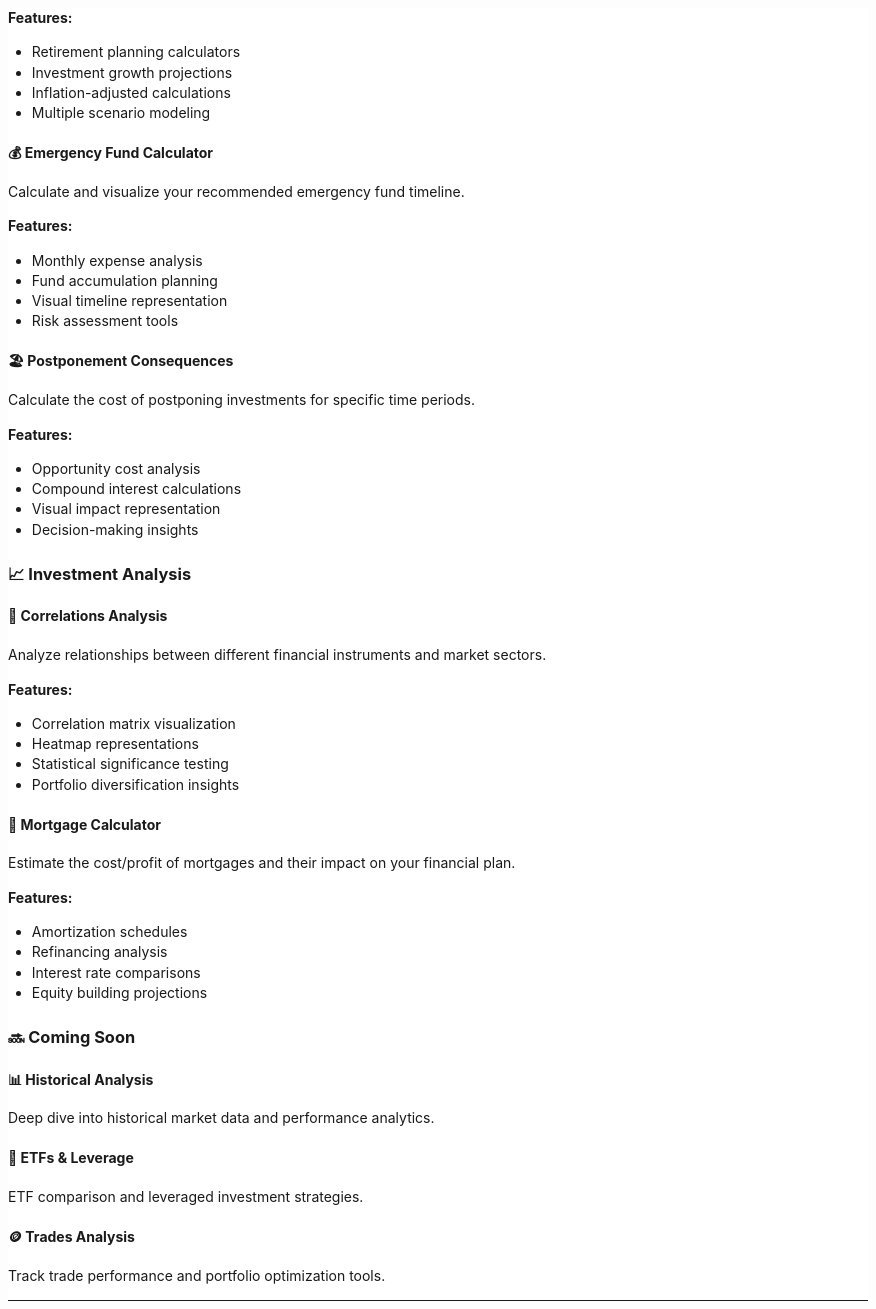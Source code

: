 **Features:**
- Retirement planning calculators
- Investment growth projections
- Inflation-adjusted calculations
- Multiple scenario modeling

#### 💰 Emergency Fund Calculator
Calculate and visualize your recommended emergency fund timeline.

**Features:**
- Monthly expense analysis
- Fund accumulation planning
- Visual timeline representation
- Risk assessment tools

#### 🏖️ Postponement Consequences
Calculate the cost of postponing investments for specific time periods.

**Features:**
- Opportunity cost analysis
- Compound interest calculations
- Visual impact representation
- Decision-making insights

### 📈 Investment Analysis

#### 🧮 Correlations Analysis
Analyze relationships between different financial instruments and market sectors.

**Features:**
- Correlation matrix visualization
- Heatmap representations
- Statistical significance testing
- Portfolio diversification insights

#### 🏦 Mortgage Calculator
Estimate the cost/profit of mortgages and their impact on your financial plan.

**Features:**
- Amortization schedules
- Refinancing analysis
- Interest rate comparisons
- Equity building projections

### 🔜 Coming Soon

#### 📊 Historical Analysis
Deep dive into historical market data and performance analytics.

#### 📑 ETFs & Leverage
ETF comparison and leveraged investment strategies.

#### 🪙 Trades Analysis
Track trade performance and portfolio optimization tools.

---